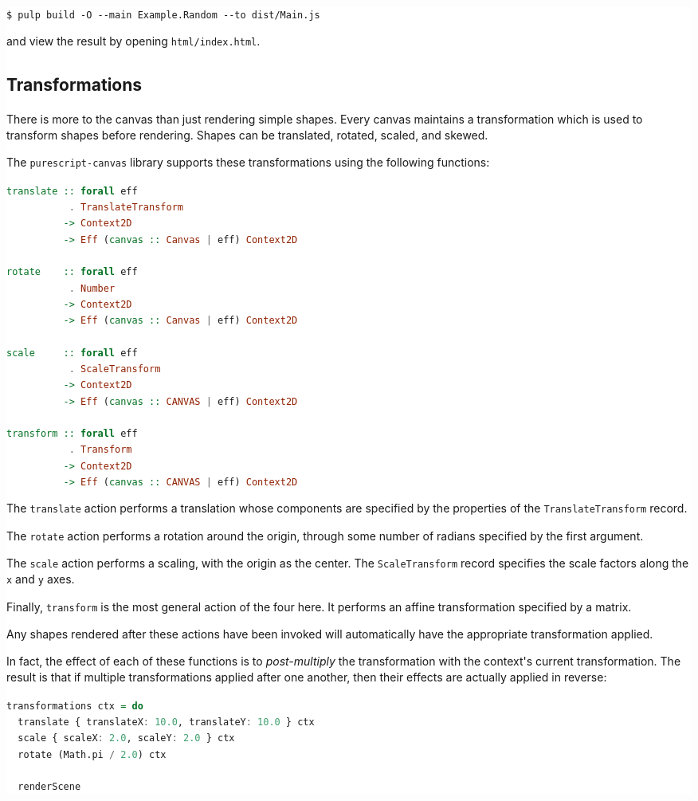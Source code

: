 ```text
$ pulp build -O --main Example.Random --to dist/Main.js
```

and view the result by opening `html/index.html`.

## Transformations

There is more to the canvas than just rendering simple shapes. Every canvas maintains a transformation which is used to transform shapes before rendering. Shapes can be translated, rotated, scaled, and skewed.

The `purescript-canvas` library supports these transformations using the following functions:

```haskell
translate :: forall eff
           . TranslateTransform
          -> Context2D
          -> Eff (canvas :: Canvas | eff) Context2D

rotate    :: forall eff
           . Number
          -> Context2D
          -> Eff (canvas :: Canvas | eff) Context2D

scale     :: forall eff
           . ScaleTransform
          -> Context2D
          -> Eff (canvas :: CANVAS | eff) Context2D

transform :: forall eff
           . Transform
          -> Context2D
          -> Eff (canvas :: CANVAS | eff) Context2D
```

The `translate` action performs a translation whose components are specified by the properties of the `TranslateTransform` record.

The `rotate` action performs a rotation around the origin, through some number of radians specified by the first argument.

The `scale` action performs a scaling, with the origin as the center. The `ScaleTransform` record specifies the scale factors along the `x` and `y` axes.

Finally, `transform` is the most general action of the four here. It performs an affine transformation specified by a matrix.

Any shapes rendered after these actions have been invoked will automatically have the appropriate transformation applied.

In fact, the effect of each of these functions is to _post-multiply_ the transformation with the context's current transformation. The result is that if multiple transformations applied after one another, then their effects are actually applied in reverse:

```haskell
transformations ctx = do
  translate { translateX: 10.0, translateY: 10.0 } ctx
  scale { scaleX: 2.0, scaleY: 2.0 } ctx
  rotate (Math.pi / 2.0) ctx

  renderScene
```
